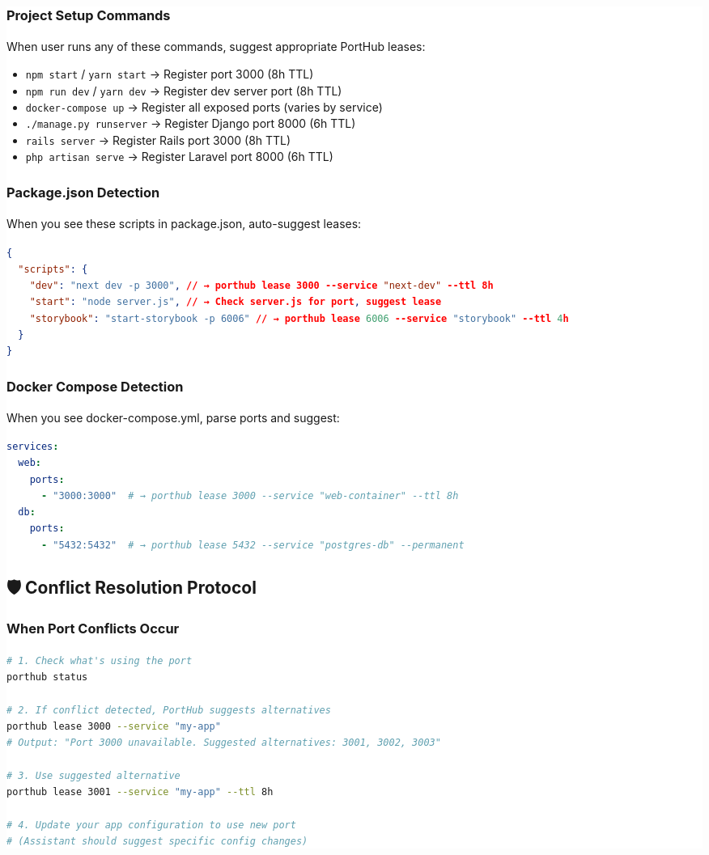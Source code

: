 ### **Project Setup Commands**
When user runs any of these commands, suggest appropriate PortHub leases:

- `npm start` / `yarn start` → Register port 3000 (8h TTL)
- `npm run dev` / `yarn dev` → Register dev server port (8h TTL)  
- `docker-compose up` → Register all exposed ports (varies by service)
- `./manage.py runserver` → Register Django port 8000 (6h TTL)
- `rails server` → Register Rails port 3000 (8h TTL)
- `php artisan serve` → Register Laravel port 8000 (6h TTL)

### **Package.json Detection**
When you see these scripts in package.json, auto-suggest leases:

```json
{
  "scripts": {
    "dev": "next dev -p 3000", // → porthub lease 3000 --service "next-dev" --ttl 8h
    "start": "node server.js", // → Check server.js for port, suggest lease
    "storybook": "start-storybook -p 6006" // → porthub lease 6006 --service "storybook" --ttl 4h
  }
}
```

### **Docker Compose Detection**
When you see docker-compose.yml, parse ports and suggest:

```yaml
services:
  web:
    ports:
      - "3000:3000"  # → porthub lease 3000 --service "web-container" --ttl 8h
  db:
    ports:
      - "5432:5432"  # → porthub lease 5432 --service "postgres-db" --permanent
```

## 🛡️ Conflict Resolution Protocol

### **When Port Conflicts Occur**
```bash
# 1. Check what's using the port
porthub status

# 2. If conflict detected, PortHub suggests alternatives
porthub lease 3000 --service "my-app"
# Output: "Port 3000 unavailable. Suggested alternatives: 3001, 3002, 3003"

# 3. Use suggested alternative
porthub lease 3001 --service "my-app" --ttl 8h

# 4. Update your app configuration to use new port
# (Assistant should suggest specific config changes)
```
